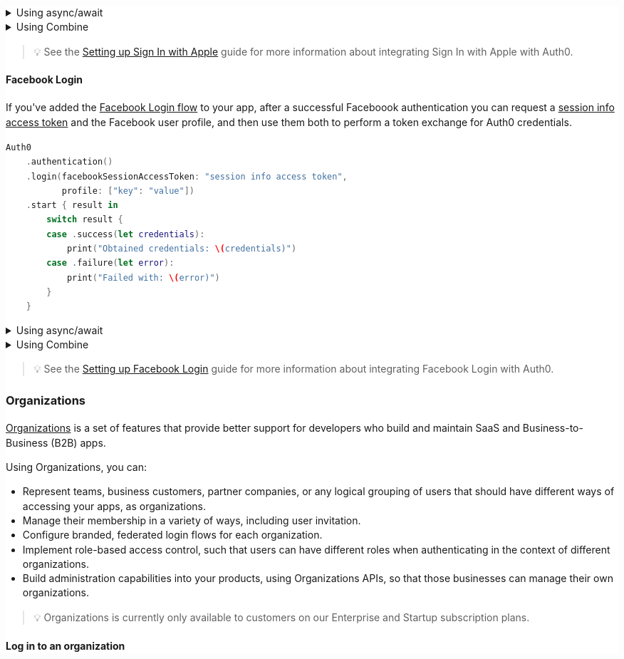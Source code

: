 <details><summary>Using async/await</summary></details>

<details><summary>Using Combine</summary></details>

> 💡 See the [Setting up Sign In with Apple](https://auth0.com/docs/connections/social/apple-native) guide for more information about integrating Sign In with Apple with Auth0.

#### Facebook Login

If you've added the [Facebook Login flow](https://developers.facebook.com/docs/facebook-login/ios) to your app, after a successful Faceboook authentication you can request a [session info access token](https://developers.facebook.com/docs/facebook-login/guides/%20access-tokens/get-session-info) and the Facebook user profile, and then use them both to perform a token exchange for Auth0 credentials.

```swift
Auth0
    .authentication()
    .login(facebookSessionAccessToken: "session info access token",
           profile: ["key": "value"])
    .start { result in
        switch result {
        case .success(let credentials):
            print("Obtained credentials: \(credentials)")
        case .failure(let error):
            print("Failed with: \(error)")
        }
    }
```

<details><summary>Using async/await</summary></details>

<details><summary>Using Combine</summary></details>

> 💡 See the [Setting up Facebook Login](https://auth0.com/docs/connections/social/facebook-native) guide for more information about integrating Facebook Login with Auth0.

### Organizations

[Organizations](https://auth0.com/docs/manage-users/organizations) is a set of features that provide better support for developers who build and maintain SaaS and Business-to-Business (B2B) apps. 

Using Organizations, you can:

- Represent teams, business customers, partner companies, or any logical grouping of users that should have different ways of accessing your apps, as organizations.
- Manage their membership in a variety of ways, including user invitation.
- Configure branded, federated login flows for each organization.
- Implement role-based access control, such that users can have different roles when authenticating in the context of different organizations.
- Build administration capabilities into your products, using Organizations APIs, so that those businesses can manage their own organizations.

> 💡 Organizations is currently only available to customers on our Enterprise and Startup subscription plans.

#### Log in to an organization
